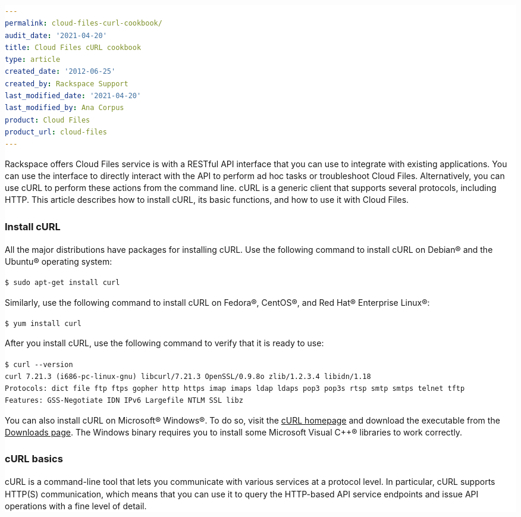 ```yaml
---
permalink: cloud-files-curl-cookbook/
audit_date: '2021-04-20'
title: Cloud Files cURL cookbook
type: article
created_date: '2012-06-25'
created_by: Rackspace Support
last_modified_date: '2021-04-20'
last_modified_by: Ana Corpus
product: Cloud Files
product_url: cloud-files
---
```


Rackspace offers Cloud Files service is with a RESTful API interface that you can use to integrate
with existing applications. You can use the interface to directly interact with the API to
perform ad hoc tasks or troubleshoot Cloud Files. Alternatively, you can use cURL to perform
these actions from the command line. cURL is a generic client that supports several protocols,
including HTTP. This article describes how to install cURL, its basic functions, and how to use
it with Cloud Files.

### Install cURL

All the major distributions have packages for installing cURL. Use the following
command to install cURL on Debian&reg; and the Ubuntu&reg; operating system:

    $ sudo apt-get install curl

Similarly, use the following command to install cURL on Fedora&reg;, CentOS&reg;, and
Red Hat&reg; Enterprise Linux&reg;:

    $ yum install curl

After you install cURL, use the following command to verify that it is
ready to use:

    $ curl --version
    curl 7.21.3 (i686-pc-linux-gnu) libcurl/7.21.3 OpenSSL/0.9.8o zlib/1.2.3.4 libidn/1.18
    Protocols: dict file ftp ftps gopher http https imap imaps ldap ldaps pop3 pop3s rtsp smtp smtps telnet tftp
    Features: GSS-Negotiate IDN IPv6 Largefile NTLM SSL libz

You can also install cURL on Microsoft&reg; Windows&reg;. To do so, visit
the [cURL homepage](https://www.curl.com/) and download the executable
from the [Downloads page](https://www.curl.com/download/). The Windows
binary requires you to install some Microsoft Visual C++&reg; libraries
to work correctly.

### cURL basics

cURL is a command-line tool that lets you communicate with
various services at a protocol level. In particular, cURL supports
HTTP(S) communication, which means that you can use it to query the
HTTP-based API service endpoints and issue API operations with a fine
level of detail.
